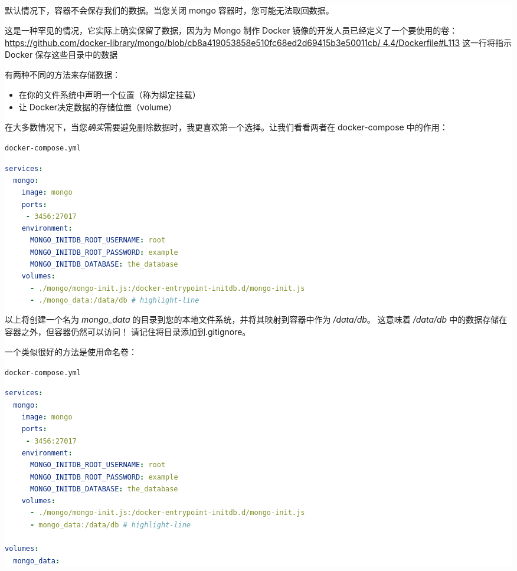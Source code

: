 默认情况下，容器不会保存我们的数据。当您关闭 mongo 容器时，您可能无法取回数据。



这是一种罕见的情况，它实际上确实保留了数据，因为为 Mongo 制作 Docker 镜像的开发人员已经定义了一个要使用的卷：[https://github.com/docker-library/mongo/blob/cb8a419053858e510fc68ed2d69415b3e50011cb/ 4.4/Dockerfile#L113](https://github.com/docker-library/mongo/blob/cb8a419053858e510fc68ed2d69415b3e50011cb/4.4/Dockerfile#L113) 这一行将指示 Docker 保存这些目录中的数据


有两种不同的方法来存储数据：
- 在你的文件系统中声明一个位置（称为绑定挂载）
- 让 Docker决定数据的存储位置（volume）


在大多数情况下，当您<i>确实</i>需要避免删除数据时，我更喜欢第一个选择。让我们看看两者在 docker-compose 中的作用：

`docker-compose.yml`

```yml
services:
  mongo:
    image: mongo
    ports:
     - 3456:27017
    environment:
      MONGO_INITDB_ROOT_USERNAME: root
      MONGO_INITDB_ROOT_PASSWORD: example
      MONGO_INITDB_DATABASE: the_database
    volumes:
      - ./mongo/mongo-init.js:/docker-entrypoint-initdb.d/mongo-init.js
      - ./mongo_data:/data/db # highlight-line
```



以上将创建一个名为 *mongo\_data* 的目录到您的本地文件系统，并将其映射到容器中作为 _/data/db_。 这意味着 _/data/db_ 中的数据存储在容器之外，但容器仍然可以访问！ 请记住将目录添加到.gitignore。


一个类似很好的方法是使用命名卷：

`docker-compose.yml`

```yml
services:
  mongo:
    image: mongo
    ports:
     - 3456:27017
    environment:
      MONGO_INITDB_ROOT_USERNAME: root
      MONGO_INITDB_ROOT_PASSWORD: example
      MONGO_INITDB_DATABASE: the_database
    volumes:
      - ./mongo/mongo-init.js:/docker-entrypoint-initdb.d/mongo-init.js
      - mongo_data:/data/db # highlight-line

volumes:
  mongo_data:
```
